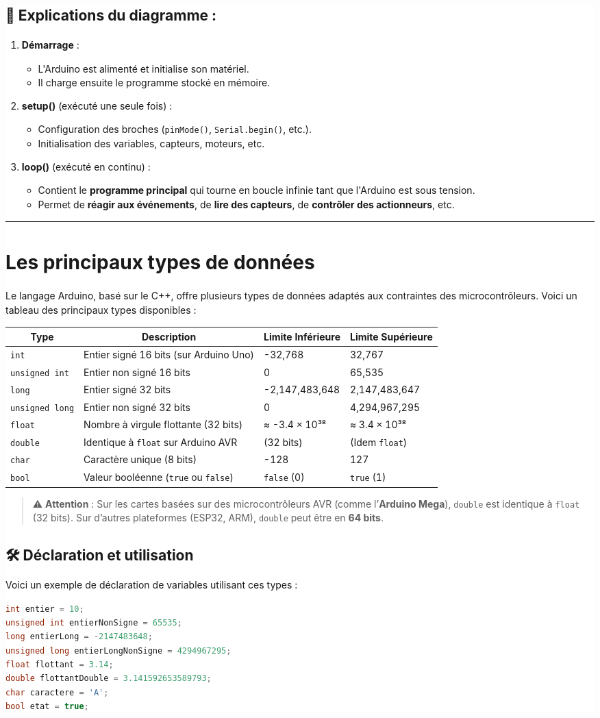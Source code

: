 ## 📌 Explications du diagramme :
1. **Démarrage** :
   - L'Arduino est alimenté et initialise son matériel.
   - Il charge ensuite le programme stocké en mémoire.

2. **setup()** (exécuté une seule fois) :
   - Configuration des broches (`pinMode()`, `Serial.begin()`, etc.).
   - Initialisation des variables, capteurs, moteurs, etc.

3. **loop()** (exécuté en continu) :
   - Contient le **programme principal** qui tourne en boucle infinie tant que l'Arduino est sous tension.
   - Permet de **réagir aux événements**, de **lire des capteurs**, de **contrôler des actionneurs**, etc.

---

# Les principaux types de données
Le langage Arduino, basé sur le C++, offre plusieurs types de données adaptés aux contraintes des microcontrôleurs. Voici un tableau des principaux types disponibles :

| Type             | Description                               | Limite Inférieure       | Limite Supérieure         |
|-----------------|------------------------------------------|------------------------|--------------------------|
| `int`           | Entier signé 16 bits (sur Arduino Uno)   | -32,768               | 32,767                   |
| `unsigned int`  | Entier non signé 16 bits                | 0                      | 65,535                   |
| `long`          | Entier signé 32 bits                     | -2,147,483,648         | 2,147,483,647            |
| `unsigned long` | Entier non signé 32 bits                 | 0                      | 4,294,967,295            |
| `float`         | Nombre à virgule flottante (32 bits)     | ≈ -3.4 × 10³⁸         | ≈ 3.4 × 10³⁸             |
| `double`        | Identique à `float` sur Arduino AVR      | (32 bits)              | (Idem `float`)           |
| `char`          | Caractère unique (8 bits)                | -128                   | 127                      |
| `bool`          | Valeur booléenne (`true` ou `false`)     | `false` (0)            | `true` (1)               |

> ⚠ **Attention** : Sur les cartes basées sur des microcontrôleurs AVR (comme l’**Arduino Mega**), `double` est identique à `float` (32 bits). Sur d’autres plateformes (ESP32, ARM), `double` peut être en **64 bits**.

## 🛠 Déclaration et utilisation

Voici un exemple de déclaration de variables utilisant ces types :

```cpp
int entier = 10;
unsigned int entierNonSigne = 65535;
long entierLong = -2147483648;
unsigned long entierLongNonSigne = 4294967295;
float flottant = 3.14;
double flottantDouble = 3.141592653589793;
char caractere = 'A';
bool etat = true;
```
